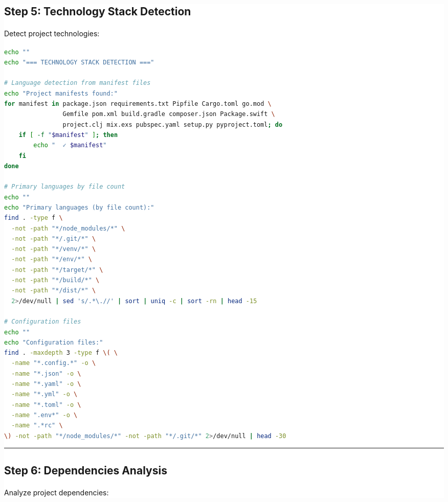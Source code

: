 
## Step 5: Technology Stack Detection

Detect project technologies:

```bash
echo ""
echo "=== TECHNOLOGY STACK DETECTION ==="

# Language detection from manifest files
echo "Project manifests found:"
for manifest in package.json requirements.txt Pipfile Cargo.toml go.mod \
                Gemfile pom.xml build.gradle composer.json Package.swift \
                project.clj mix.exs pubspec.yaml setup.py pyproject.toml; do
    if [ -f "$manifest" ]; then
        echo "  ✓ $manifest"
    fi
done

# Primary languages by file count
echo ""
echo "Primary languages (by file count):"
find . -type f \
  -not -path "*/node_modules/*" \
  -not -path "*/.git/*" \
  -not -path "*/venv/*" \
  -not -path "*/env/*" \
  -not -path "*/target/*" \
  -not -path "*/build/*" \
  -not -path "*/dist/*" \
  2>/dev/null | sed 's/.*\.//' | sort | uniq -c | sort -rn | head -15

# Configuration files
echo ""
echo "Configuration files:"
find . -maxdepth 3 -type f \( \
  -name "*.config.*" -o \
  -name "*.json" -o \
  -name "*.yaml" -o \
  -name "*.yml" -o \
  -name "*.toml" -o \
  -name ".env*" -o \
  -name ".*rc" \
\) -not -path "*/node_modules/*" -not -path "*/.git/*" 2>/dev/null | head -30
```

---

## Step 6: Dependencies Analysis

Analyze project dependencies:

